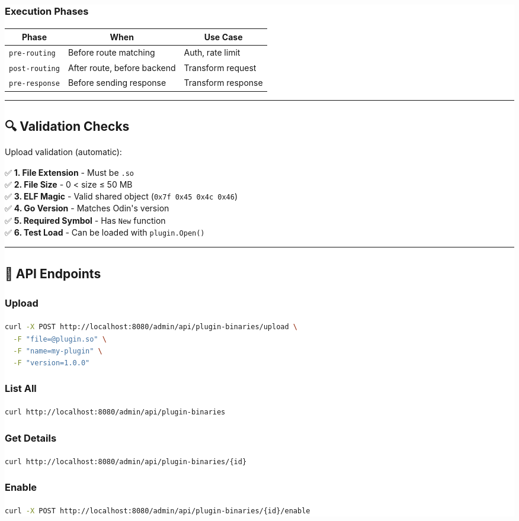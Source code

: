 ### Execution Phases

| Phase | When | Use Case |
|-------|------|----------|
| `pre-routing` | Before route matching | Auth, rate limit |
| `post-routing` | After route, before backend | Transform request |
| `pre-response` | Before sending response | Transform response |

---

## 🔍 Validation Checks

Upload validation (automatic):

✅ **1. File Extension** - Must be `.so`  
✅ **2. File Size** - 0 < size ≤ 50 MB  
✅ **3. ELF Magic** - Valid shared object (`0x7f 0x45 0x4c 0x46`)  
✅ **4. Go Version** - Matches Odin's version  
✅ **5. Required Symbol** - Has `New` function  
✅ **6. Test Load** - Can be loaded with `plugin.Open()`  

---

## 📡 API Endpoints

### Upload

```bash
curl -X POST http://localhost:8080/admin/api/plugin-binaries/upload \
  -F "file=@plugin.so" \
  -F "name=my-plugin" \
  -F "version=1.0.0"
```

### List All

```bash
curl http://localhost:8080/admin/api/plugin-binaries
```

### Get Details

```bash
curl http://localhost:8080/admin/api/plugin-binaries/{id}
```

### Enable

```bash
curl -X POST http://localhost:8080/admin/api/plugin-binaries/{id}/enable
```
